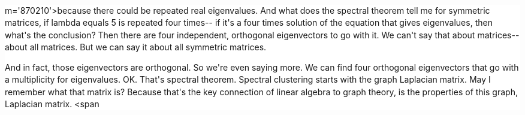   m='870210'>because</span> <span m='870590'>there</span> <span
  m='870770'>could</span> <span m='871040'>be</span> <span
  m='871250'>repeated</span> <span m='872720'>real</span> <span
  m='873050'>eigenvalues.</span> <span m='874730'>And</span> <span
  m='874940'>what</span> <span m='875180'>does</span> <span
  m='875400'>the</span> <span m='875480'>spectral</span> <span
  m='875960'>theorem</span> <span m='876320'>tell</span> <span
  m='876590'>me</span> <span m='877400'>for</span> <span
  m='877610'>symmetric</span> <span m='878240'>matrices,</span> <span
  m='879740'>if</span> <span m='881090'>lambda</span> <span
  m='881720'>equals</span> <span m='882440'>5</span> <span m='883280'>is</span>
  <span m='883520'>repeated</span> <span m='884120'>four</span> <span
  m='884450'>times--</span> <span m='885770'>if</span> <span
  m='886280'>it's</span> <span m='886460'>a</span> <span m='886570'>four</span>
  <span m='887000'>times</span> <span m='889340'>solution</span> <span
  m='890060'>of</span> <span m='890270'>the</span> <span
  m='892410'>equation</span> <span m='893140'>that</span> <span
  m='893190'>gives</span> <span m='893520'>eigenvalues,</span> <span
  m='894580'>then</span> <span m='895140'>what's</span> <span
  m='895500'>the</span> <span m='895650'>conclusion?</span> <span
  m='897180'>Then</span> <span m='897510'>there</span> <span
  m='897750'>are</span> <span m='898200'>four</span> <span
  m='899040'>independent,</span> <span m='900010'>orthogonal</span> <span
  m='900810'>eigenvectors</span> <span m='901740'>to</span> <span
  m='901830'>go</span> <span m='902040'>with</span> <span m='902250'>it.</span>
  <span m='904210'>We</span> <span m='904260'>can't</span> <span
  m='904560'>say</span> <span m='904830'>that</span> <span
  m='905040'>about</span> <span m='905340'>matrices--</span> <span
  m='906480'>about</span> <span m='906780'>all</span> <span
  m='906930'>matrices.</span> <span m='907920'>But</span> <span
  m='908100'>we</span> <span m='908250'>can</span> <span m='908580'>say</span>
  <span m='908880'>it</span> <span m='908970'>about</span> <span
  m='909330'>all</span> <span m='909720'>symmetric</span> <span
  m='910350'>matrices.</span> </p><p><span m='912150'>And</span> <span
  m='912660'>in</span> <span m='912750'>fact,</span> <span
  m='913150'>those</span> <span m='913370'>eigenvectors</span> <span
  m='914280'>are</span> <span m='914550'>orthogonal.</span> <span
  m='915380'>So</span> <span m='915510'>we're</span> <span
  m='915660'>even</span> <span m='915930'>saying</span> <span
  m='916680'>more.</span> <span m='917340'>We</span> <span m='917490'>can</span>
  <span m='917640'>find</span> <span m='918000'>four</span> <span
  m='918430'>orthogonal</span> <span m='919230'>eigenvectors</span> <span
  m='920340'>that</span> <span m='920520'>go</span> <span m='921810'>with</span>
  <span m='922080'>a</span> <span m='922740'>multiplicity</span> <span
  m='923910'>for</span> <span m='924540'>eigenvalues.</span> <span
  m='925410'>OK.</span> <span m='925780'>That's</span> <span
  m='926030'>spectral</span> <span m='926460'>theorem.</span> <span
  m='927780'>Spectral</span> <span m='928260'>clustering</span> <span
  m='931440'>starts</span> <span m='932040'>with</span> <span
  m='936920'>the</span> <span m='938360'>graph</span> <span
  m='941510'>Laplacian</span> <span m='942390'>matrix.</span> <span
  m='946140'>May</span> <span m='946380'>I</span> <span
  m='946800'>remember</span> <span m='947310'>what</span> <span
  m='947490'>that</span> <span m='947700'>matrix</span> <span
  m='948270'>is?</span> <span m='949700'>Because</span> <span
  m='949840'>that's</span> <span m='950190'>the</span> <span
  m='951900'>key</span> <span m='952740'>connection</span> <span
  m='953490'>of</span> <span m='955560'>linear</span> <span
  m='955890'>algebra</span> <span m='956370'>to</span> <span
  m='956490'>graph</span> <span m='956850'>theory,</span> <span
  m='958020'>is</span> <span m='958380'>the</span> <span
  m='958740'>properties</span> <span m='959430'>of</span> <span
  m='959550'>this</span> <span m='959820'>graph,</span> <span
  m='960240'>Laplacian</span> <span m='960960'>matrix.</span> <span